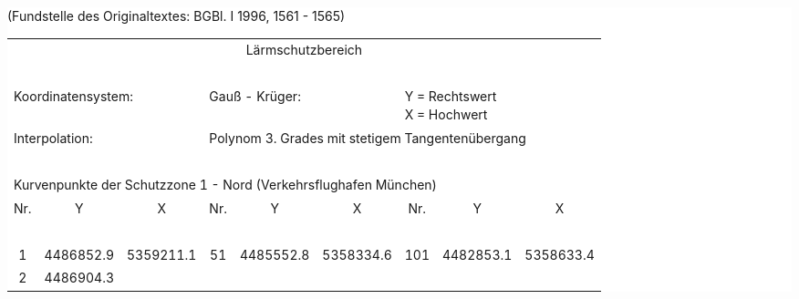 (Fundstelle des Originaltextes: BGBl. I 1996, 1561 - 1565)

  

<table style="border: none;">
<tbody>
<tr class="odd">
<td colspan="9" style="text-align: center;">Lärmschutzbereich</td>
</tr>
<tr class="even">
<td colspan="9" style="text-align: left;" data-valign="top"> </td>
</tr>
<tr class="odd">
<td colspan="3" style="text-align: left;" data-valign="top">Koordinatensystem:</td>
<td colspan="3" style="text-align: left;" data-valign="top">Gauß - Krüger:</td>
<td colspan="3" style="text-align: left;">Y = Rechtswert<br />
X = Hochwert</td>
</tr>
<tr class="even">
<td colspan="3" style="text-align: left;">Interpolation:</td>
<td colspan="6" style="text-align: left;">Polynom 3. Grades mit stetigem Tangentenübergang</td>
</tr>
<tr class="odd">
<td colspan="9" style="text-align: left;"> </td>
</tr>
<tr class="even">
<td colspan="9" style="text-align: left;">Kurvenpunkte der Schutzzone 1 - Nord (Verkehrsflughafen München)</td>
</tr>
<tr class="odd">
<td style="text-align: center;">Nr.</td>
<td style="text-align: center;">Y</td>
<td style="text-align: center;">X</td>
<td style="text-align: center;">Nr.</td>
<td style="text-align: center;">Y</td>
<td style="text-align: center;">X</td>
<td style="text-align: center;">Nr.</td>
<td style="text-align: center;">Y</td>
<td style="text-align: center;">X</td>
</tr>
<tr class="even">
<td style="text-align: center;"> </td>
<td style="text-align: center;"> </td>
<td style="text-align: center;"> </td>
<td style="text-align: center;"> </td>
<td style="text-align: center;"> </td>
<td style="text-align: center;"> </td>
<td style="text-align: center;"> </td>
<td style="text-align: center;"> </td>
<td style="text-align: center;"> </td>
</tr>
<tr class="odd">
<td style="text-align: center;">1</td>
<td style="text-align: center;">4486852.9</td>
<td style="text-align: center;">5359211.1</td>
<td style="text-align: center;">51</td>
<td style="text-align: center;">4485552.8</td>
<td style="text-align: center;">5358334.6</td>
<td style="text-align: center;">101</td>
<td style="text-align: center;">4482853.1</td>
<td style="text-align: center;">5358633.4</td>
</tr>
<tr class="even">
<td style="text-align: center;">2</td>
<td style="text-align: center;">4486904.3</td>